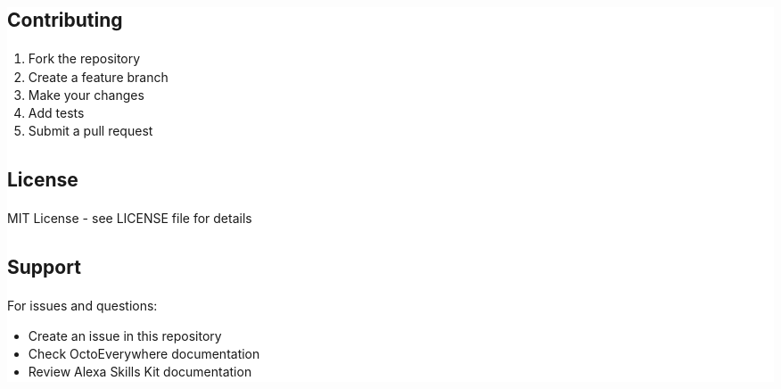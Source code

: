 ## Contributing

1. Fork the repository
2. Create a feature branch
3. Make your changes
4. Add tests
5. Submit a pull request

## License

MIT License - see LICENSE file for details

## Support

For issues and questions:
- Create an issue in this repository
- Check OctoEverywhere documentation
- Review Alexa Skills Kit documentation 